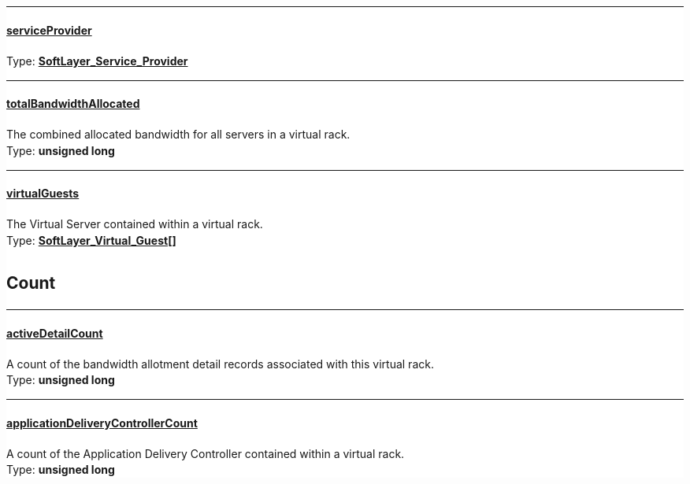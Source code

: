 

</div>
<div class="prop-row">

-----
[serviceProvider]: #serviceprovider
#### [serviceProvider]
  
<span class="type-label">Type: </span>**<a href='/reference/datatypes/SoftLayer_Service_Provider'>SoftLayer_Service_Provider </a>**  



</div>
<div class="prop-row">

-----
[totalBandwidthAllocated]: #totalbandwidthallocated
#### [totalBandwidthAllocated]
The combined allocated bandwidth for all servers in a virtual rack.  
<span class="type-label">Type: </span>**unsigned long**  



</div>
<div class="prop-row">

-----
[virtualGuests]: #virtualguests
#### [virtualGuests]
The Virtual Server contained within a virtual rack.  
<span class="type-label">Type: </span>**<a href='/reference/datatypes/SoftLayer_Virtual_Guest'>SoftLayer_Virtual_Guest[] </a>**  



</div>

## Count
<div class="prop-row">

-----
[activeDetailCount]: #activedetailcount
#### [activeDetailCount]
A count of the bandwidth allotment detail records associated with this virtual rack.   
<span class="type-label">Type: </span>**unsigned long**  



</div>
<div class="prop-row">

-----
[applicationDeliveryControllerCount]: #applicationdeliverycontrollercount
#### [applicationDeliveryControllerCount]
A count of the Application Delivery Controller contained within a virtual rack.   
<span class="type-label">Type: </span>**unsigned long**  



</div>
<div class="prop-row">


[accountId]: #accountid
[bandwidthAllotmentTypeId]: #bandwidthallotmenttypeid
[createDate]: #createdate
[endDate]: #enddate
[id]: #id
[locationGroupId]: #locationgroupid
[name]: #name
[serviceProviderId]: #serviceproviderid
[account]: #account
[activeDetails]: #activedetails
[applicationDeliveryControllers]: #applicationdeliverycontrollers
[averageDailyPublicBandwidthUsage]: #averagedailypublicbandwidthusage
[bandwidthAllotmentType]: #bandwidthallotmenttype
[bareMetalInstances]: #baremetalinstances
[billingCycleBandwidthUsage]: #billingcyclebandwidthusage
[billingCyclePrivateBandwidthUsage]: #billingcycleprivatebandwidthusage
[billingCyclePublicBandwidthUsage]: #billingcyclepublicbandwidthusage
[billingCyclePublicUsageTotal]: #billingcyclepublicusagetotal
[billingItem]: #billingitem
[currentBandwidthSummary]: #currentbandwidthsummary
[details]: #details
[hardware]: #hardware
[inboundPublicBandwidthUsage]: #inboundpublicbandwidthusage
[locationGroup]: #locationgroup
[managedBareMetalInstances]: #managedbaremetalinstances
[managedHardware]: #managedhardware
[managedVirtualGuests]: #managedvirtualguests
[metricTrackingObject]: #metrictrackingobject
[metricTrackingObjectId]: #metrictrackingobjectid
[outboundPublicBandwidthUsage]: #outboundpublicbandwidthusage
[overBandwidthAllocationFlag]: #overbandwidthallocationflag
[privateNetworkOnlyHardware]: #privatenetworkonlyhardware
[projectedOverBandwidthAllocationFlag]: #projectedoverbandwidthallocationflag
[projectedPublicBandwidthUsage]: #projectedpublicbandwidthusage
[bareMetalInstanceCount]: #baremetalinstancecount
[billingCycleBandwidthUsageCount]: #billingcyclebandwidthusagecount
[detailCount]: #detailcount
[hardwareCount]: #hardwarecount
[managedBareMetalInstanceCount]: #managedbaremetalinstancecount
[managedHardwareCount]: #managedhardwarecount
[managedVirtualGuestCount]: #managedvirtualguestcount
[privateNetworkOnlyHardwareCount]: #privatenetworkonlyhardwarecount
[virtualGuestCount]: #virtualguestcount